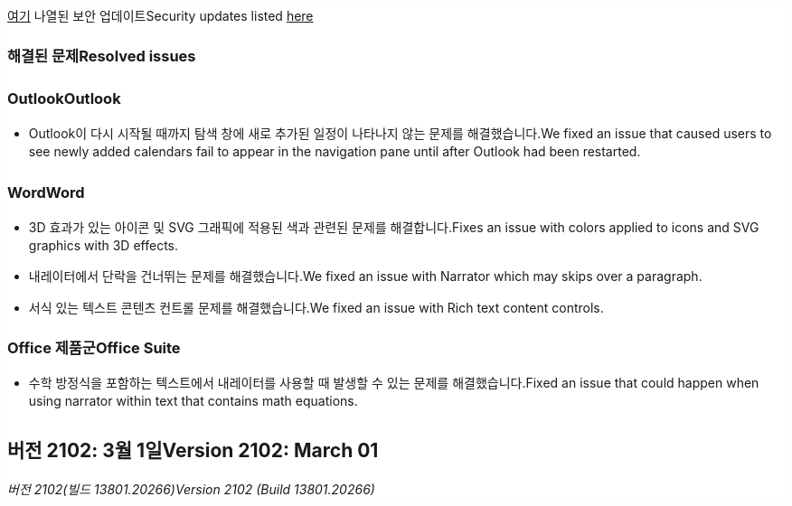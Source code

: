 <span data-ttu-id="0527f-242">[여기](./microsoft365-apps-security-updates.md) 나열된 보안 업데이트</span><span class="sxs-lookup"><span data-stu-id="0527f-242">Security updates listed [here](./microsoft365-apps-security-updates.md)</span></span>


[//]: # (버그 세부 정보 콘텐츠를 제거하지 마세요. 시작)

### <a name="resolved-issues"></a><span data-ttu-id="0527f-244">해결된 문제</span><span class="sxs-lookup"><span data-stu-id="0527f-244">Resolved issues</span></span>
### <a name="outlook"></a><span data-ttu-id="0527f-245">Outlook</span><span class="sxs-lookup"><span data-stu-id="0527f-245">Outlook</span></span>

- <span data-ttu-id="0527f-246">Outlook이 다시 시작될 때까지 탐색 창에 새로 추가된 일정이 나타나지 않는 문제를 해결했습니다.</span><span class="sxs-lookup"><span data-stu-id="0527f-246">We fixed an issue that caused users to see newly added calendars fail to appear in the navigation pane until after Outlook had been restarted.</span></span>


### <a name="word"></a><span data-ttu-id="0527f-247">Word</span><span class="sxs-lookup"><span data-stu-id="0527f-247">Word</span></span>

- <span data-ttu-id="0527f-248">3D 효과가 있는 아이콘 및 SVG 그래픽에 적용된 색과 관련된 문제를 해결합니다.</span><span class="sxs-lookup"><span data-stu-id="0527f-248">Fixes an issue with colors applied to icons and SVG graphics with 3D effects.</span></span>


- <span data-ttu-id="0527f-249">내레이터에서 단락을 건너뛰는 문제를 해결했습니다.</span><span class="sxs-lookup"><span data-stu-id="0527f-249">We fixed an issue with Narrator which may skips over a paragraph.</span></span>


- <span data-ttu-id="0527f-250">서식 있는 텍스트 콘텐츠 컨트롤 문제를 해결했습니다.</span><span class="sxs-lookup"><span data-stu-id="0527f-250">We fixed an issue with Rich text content controls.</span></span>


### <a name="office-suite"></a><span data-ttu-id="0527f-251">Office 제품군</span><span class="sxs-lookup"><span data-stu-id="0527f-251">Office Suite</span></span>

- <span data-ttu-id="0527f-252">수학 방정식을 포함하는 텍스트에서 내레이터를 사용할 때 발생할 수 있는 문제를 해결했습니다.</span><span class="sxs-lookup"><span data-stu-id="0527f-252">Fixed an issue that could happen when using narrator within text that contains math equations.</span></span>



[//]: # (버그 세부 정보 콘텐츠를 제거하지 마세요. 끝)

## <a name="version-2102-march-01"></a><span data-ttu-id="0527f-254">버전 2102: 3월 1일</span><span class="sxs-lookup"><span data-stu-id="0527f-254">Version 2102: March 01</span></span>
<span data-ttu-id="0527f-255">*버전 2102(빌드 13801.20266)*</span><span class="sxs-lookup"><span data-stu-id="0527f-255">*Version 2102 (Build 13801.20266)*</span></span>

[//]: # (기능 세부 정보 콘텐츠를 제거하지 마세요. 시작)


[//]: # (기능 세부 정보 콘텐츠를 제거하지 마세요. 끝)
[//]: # (기능 세부 정보 콘텐츠를 제거하지 마세요. 끝)
[//]: # (기능 세부 정보 콘텐츠를 제거하지 마세요. 끝)
[//]: # (기능 세부 정보 콘텐츠를 제거하지 마세요. 끝)